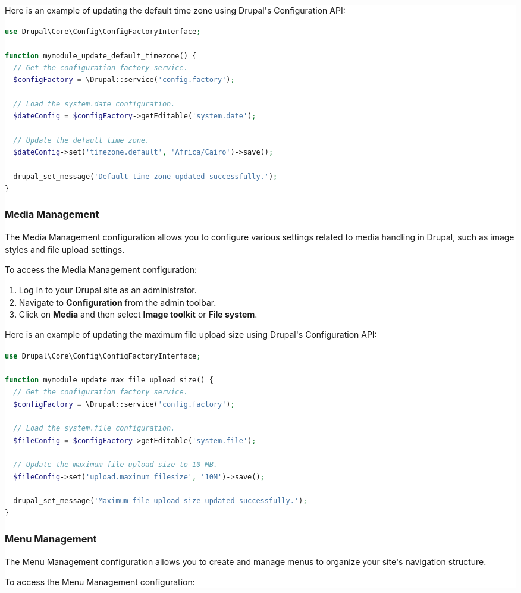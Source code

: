 Here is an example of updating the default time zone using Drupal's Configuration API:

```php
use Drupal\Core\Config\ConfigFactoryInterface;

function mymodule_update_default_timezone() {
  // Get the configuration factory service.
  $configFactory = \Drupal::service('config.factory');
  
  // Load the system.date configuration.
  $dateConfig = $configFactory->getEditable('system.date');
  
  // Update the default time zone.
  $dateConfig->set('timezone.default', 'Africa/Cairo')->save();
  
  drupal_set_message('Default time zone updated successfully.');
}
```

### Media Management

The Media Management configuration allows you to configure various settings related to media handling in Drupal, such as image styles and file upload settings.

To access the Media Management configuration:

1. Log in to your Drupal site as an administrator.
2. Navigate to **Configuration** from the admin toolbar.
3. Click on **Media** and then select **Image toolkit** or **File system**.

Here is an example of updating the maximum file upload size using Drupal's Configuration API:

```php
use Drupal\Core\Config\ConfigFactoryInterface;

function mymodule_update_max_file_upload_size() {
  // Get the configuration factory service.
  $configFactory = \Drupal::service('config.factory');
  
  // Load the system.file configuration.
  $fileConfig = $configFactory->getEditable('system.file');
  
  // Update the maximum file upload size to 10 MB.
  $fileConfig->set('upload.maximum_filesize', '10M')->save();
  
  drupal_set_message('Maximum file upload size updated successfully.');
}
```

### Menu Management

The Menu Management configuration allows you to create and manage menus to organize your site's navigation structure.

To access the Menu Management configuration:
